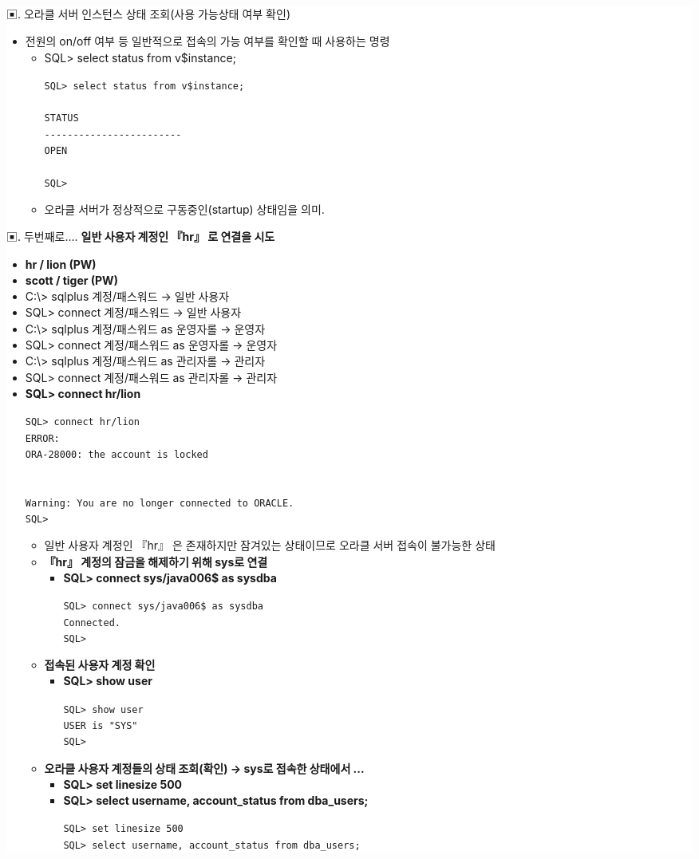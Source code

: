  ▣. 오라클 서버 인스턴스 상태 조회(사용 가능상태 여부 확인)
  - 전원의 on/off 여부 등 일반적으로 접속의 가능 여부를 확인할 때 사용하는 명령
    - SQL> select status from v$instance;
      ```
      SQL> select status from v$instance;

      STATUS
      ------------------------
      OPEN

      SQL>
      ```
    - 오라클 서버가 정상적으로 구동중인(startup) 상태임을 의미.

 ▣. 두번째로.... **일반 사용자 계정인 『hr』 로 연결을 시도**
 - **hr / lion (PW)**
 - **scott / tiger (PW)**
 -   C:\\> sqlplus 계정/패스워드 → 일반 사용자
 -   SQL> connect 계정/패스워드  → 일반 사용자
 -   C:\\> sqlplus 계정/패스워드 as 운영자롤 → 운영자
 -   SQL> connect 계정/패스워드 as 운영자롤  → 운영자
 -   C:\\> sqlplus 계정/패스워드 as 관리자롤 → 관리자
 -   SQL> connect 계정/패스워드 as 관리자롤  → 관리자
 -   **SQL> connect hr/lion**
      ```
      SQL> connect hr/lion
      ERROR:
      ORA-28000: the account is locked


      Warning: You are no longer connected to ORACLE.
      SQL>
      ```
      - 일반 사용자 계정인 『hr』 은 존재하지만 잠겨있는 상태이므로 오라클 서버 접속이 불가능한 상태
      - **『hr』 계정의 잠금을 해제하기 위해 sys로 연결**
        - **SQL> connect sys/java006$ as sysdba**
          ```
          SQL> connect sys/java006$ as sysdba
          Connected.
          SQL>
        ```
      - **접속된 사용자 계정 확인**
        - **SQL> show user**
          ```
          SQL> show user
          USER is "SYS"
          SQL>
          ```
      - **오라클 사용자 계정들의 상태 조회(확인) →  sys로 접속한 상태에서 ...**
        - **SQL> set linesize 500**
        - **SQL> select username, account_status from dba_users;**
          ```
          SQL> set linesize 500
          SQL> select username, account_status from dba_users;
